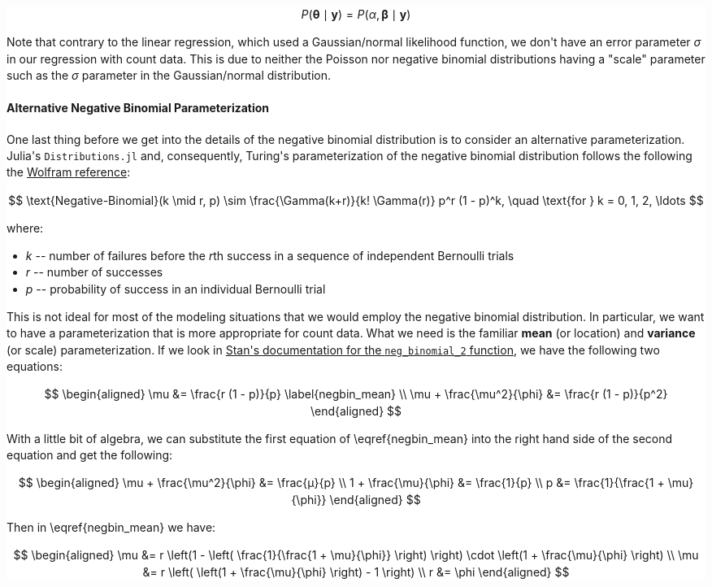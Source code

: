 $$ P(\boldsymbol{\theta} \mid \mathbf{y}) = P(\alpha, \boldsymbol{\beta} \mid \mathbf{y}) $$

Note that contrary to the linear regression, which used a Gaussian/normal likelihood function, we don't have an error
parameter $\sigma$ in our regression with count data. This is due to neither the Poisson nor negative binomial distributions having
a "scale" parameter such as the $\sigma$ parameter in the Gaussian/normal distribution.

#### Alternative Negative Binomial Parameterization

One last thing before we get into the details of the negative binomial distribution is to consider an alternative parameterization.
Julia's `Distributions.jl` and, consequently, Turing's parameterization of the negative binomial distribution follows the following the [Wolfram reference](https://reference.wolfram.com/language/ref/NegativeBinomialDistribution.html):

$$
\text{Negative-Binomial}(k \mid r, p) \sim \frac{\Gamma(k+r)}{k! \Gamma(r)} p^r (1 - p)^k, \quad \text{for } k = 0, 1, 2, \ldots
$$

where:
* $k$ -- number of failures before the $r$th success in a sequence of independent Bernoulli trials
* $r$ -- number of successes
* $p$ -- probability of success in an individual Bernoulli trial

This is not ideal for most of the modeling situations that we would employ the negative binomial distribution.
In particular, we want to have a parameterization that is more appropriate for count data.
What we need is the familiar **mean** (or location) and **variance** (or scale) parameterization.
If we look in [Stan's documentation for the `neg_binomial_2` function](https://mc-stan.org/docs/functions-reference/nbalt.html), we have the following two equations:

$$
\begin{aligned}
\mu &= \frac{r (1 - p)}{p} \label{negbin_mean} \\
\mu + \frac{\mu^2}{\phi} &= \frac{r (1 - p)}{p^2}
\end{aligned}
$$

With a little bit of algebra, we can substitute the first equation of \eqref{negbin_mean} into the right hand side of the second equation and get the following:

$$
\begin{aligned}
\mu + \frac{\mu^2}{\phi} &= \frac{μ}{p} \\
1 + \frac{\mu}{\phi} &= \frac{1}{p} \\
p &= \frac{1}{\frac{1 + \mu}{\phi}}
\end{aligned}
$$

Then in \eqref{negbin_mean} we have:

$$
\begin{aligned}
\mu &= r \left(1 - \left( \frac{1}{\frac{1 + \mu}{\phi}} \right) \right) \cdot \left(1 + \frac{\mu}{\phi} \right) \\
\mu &= r \left( \left(1 + \frac{\mu}{\phi} \right) - 1 \right) \\
r &= \phi
\end{aligned}
$$
